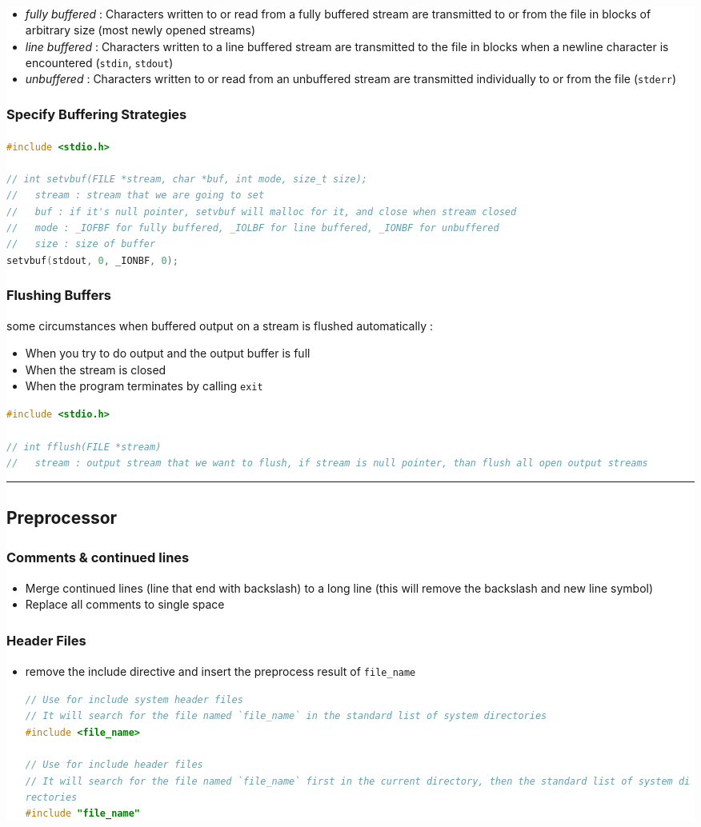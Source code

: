 - *fully buffered* : Characters written to or read from a fully buffered stream are transmitted to or from the file in blocks of arbitrary size (most newly opened streams)
- *line buffered* : Characters written to a line buffered stream are transmitted to the file in blocks when a newline character is encountered (`stdin`, `stdout`)
- *unbuffered* : Characters written to or read from an unbuffered stream are transmitted individually to or from the file (`stderr`)

### Specify Buffering Strategies
```c
#include <stdio.h>

// int setvbuf(FILE *stream, char *buf, int mode, size_t size);
//   stream : stream that we are going to set
//   buf : if it's null pointer, setvbuf will malloc for it, and close when stream closed
//   mode : _IOFBF for fully buffered, _IOLBF for line buffered, _IONBF for unbuffered
//   size : size of buffer
setvbuf(stdout, 0, _IONBF, 0);
```

### Flushing Buffers
some circumstances when buffered output on a stream is flushed automatically :

- When you try to do output and the output buffer is full
- When the stream is closed
- When the program terminates by calling `exit`

```c
#include <stdio.h>

// int fflush(FILE *stream)
//   stream : output stream that we want to flush, if stream is null pointer, than flush all open output streams
```


---
## Preprocessor
### Comments & continued lines
- Merge continued lines (line that end with backslash) to a long line (this will remove the backslash and new line symbol)
- Replace all comments to single space

### Header Files
- remove the include directive and insert the preprocess result of `file_name`
    ```c
    // Use for include system header files
    // It will search for the file named `file_name` in the standard list of system directories
    #include <file_name>

    // Use for include header files
    // It will search for the file named `file_name` first in the current directory, then the standard list of system directories
    #include "file_name"
    ```
